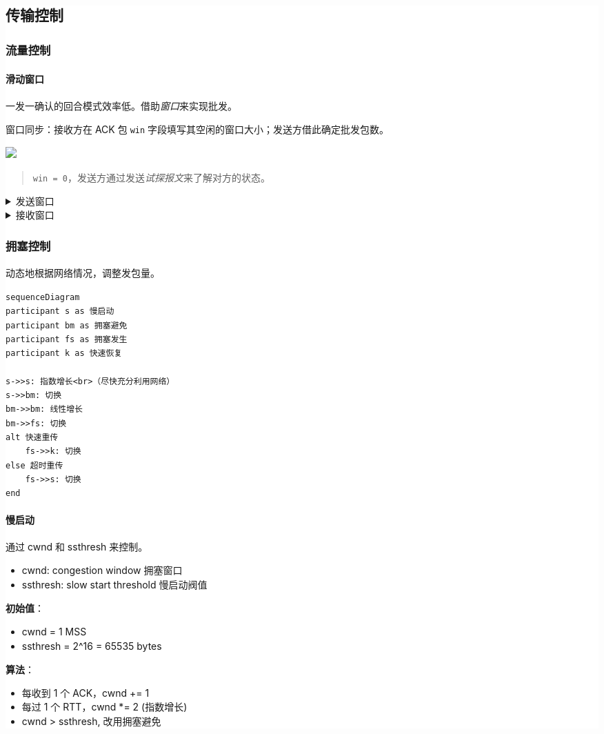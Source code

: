 ## 传输控制

### 流量控制

#### 滑动窗口

一发一确认的回合模式效率低。借助*窗口*来实现批发。

窗口同步：接收方在 ACK 包 `win` 字段填写其空闲的窗口大小；发送方借此确定批发包数。

![](https://pic2.zhimg.com/80/v2-aa8474c94e79cc4159b0d407a2ee3905_720w.jpg)

> `win = 0`，发送方通过发送*试探报文*来了解对方的状态。

<details><summary>发送窗口</summary></details>

<details><summary>接收窗口</summary></details>

### 拥塞控制

动态地根据网络情况，调整发包量。

```mermaid
sequenceDiagram
participant s as 慢启动
participant bm as 拥塞避免
participant fs as 拥塞发生
participant k as 快速恢复

s->>s: 指数增长<br>（尽快充分利用网络）
s->>bm: 切换
bm->>bm: 线性增长
bm->>fs: 切换
alt 快速重传
    fs->>k: 切换
else 超时重传
    fs->>s: 切换
end
```

#### 慢启动

通过 cwnd 和 ssthresh 来控制。

* cwnd: congestion window 拥塞窗口
* ssthresh: slow start threshold 慢启动阀值

**初始值**：

* cwnd = 1 MSS
* ssthresh = 2^16 = 65535 bytes

**算法**：

* 每收到 1 个 ACK，cwnd += 1
* 每过 1 个 RTT，cwnd *= 2 (指数增长)
* cwnd > ssthresh, 改用拥塞避免
